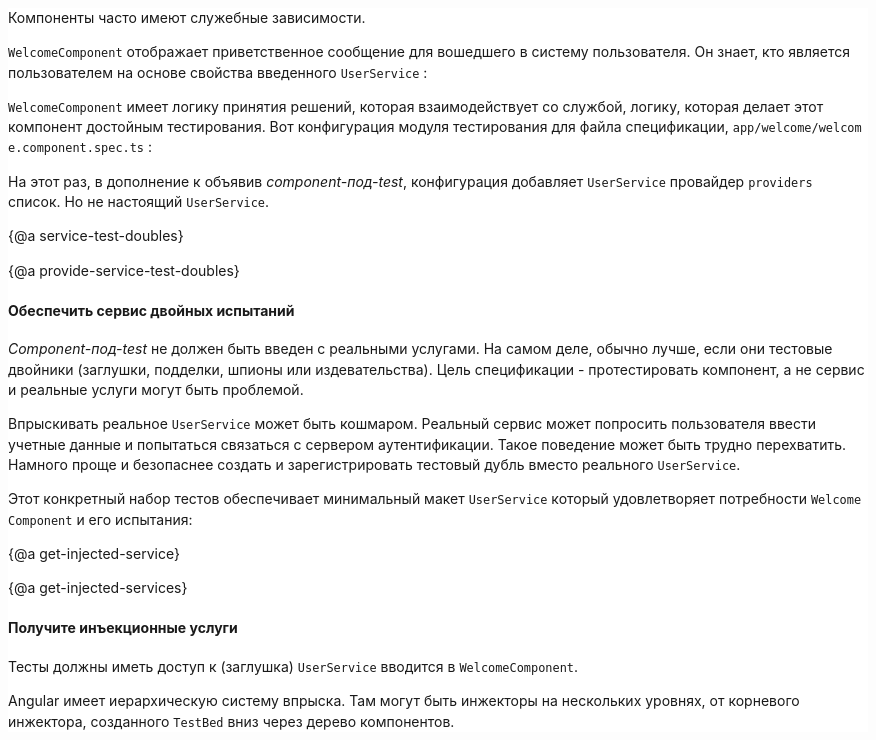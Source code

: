 Компоненты часто имеют служебные зависимости.

 `WelcomeComponent` отображает приветственное сообщение для вошедшего в систему пользователя.
Он знает, кто является пользователем на основе свойства введенного `UserService` :

<code-example path="testing/src/app/welcome/welcome.component.ts" header="app/welcome/welcome.component.ts"></code-example>

 `WelcomeComponent` имеет логику принятия решений, которая взаимодействует со службой, логику, которая делает этот компонент достойным тестирования.
Вот конфигурация модуля тестирования для файла спецификации, `app/welcome/welcome.component.spec.ts` :

<code-example path="testing/src/app/welcome/welcome.component.spec.ts" region="config-test-module" header="app/welcome/welcome.component.spec.ts"></code-example>

На этот раз, в дополнение к объявив _component-под-test_,
конфигурация добавляет `UserService` провайдер `providers` список.
Но не настоящий `UserService`.

{@a service-test-doubles}

{@a provide-service-test-doubles}
#### Обеспечить сервис двойных испытаний

_Component-под-test_ не должен быть введен с реальными услугами.
На самом деле, обычно лучше, если они тестовые двойники (заглушки, подделки, шпионы или издевательства).
Цель спецификации - протестировать компонент, а не сервис
и реальные услуги могут быть проблемой.

Впрыскивать реальное `UserService` может быть кошмаром.
Реальный сервис может попросить пользователя ввести учетные данные и
попытаться связаться с сервером аутентификации.
Такое поведение может быть трудно перехватить.
Намного проще и безопаснее создать и зарегистрировать тестовый дубль вместо реального `UserService`.

Этот конкретный набор тестов обеспечивает минимальный макет `UserService` который удовлетворяет потребности `WelcomeComponent` и его испытания:

<code-example
  path="testing/src/app/welcome/welcome.component.spec.ts"
  region="user-service-stub"
  header="app/welcome/welcome.component.spec.ts"></code-example>

{@a get-injected-service}

{@a get-injected-services}
#### Получите инъекционные услуги

Тесты должны иметь доступ к (заглушка) `UserService` вводится в `WelcomeComponent`.

Angular имеет иерархическую систему впрыска.
Там могут быть инжекторы на нескольких уровнях, от корневого инжектора, созданного `TestBed` 
вниз через дерево компонентов.
